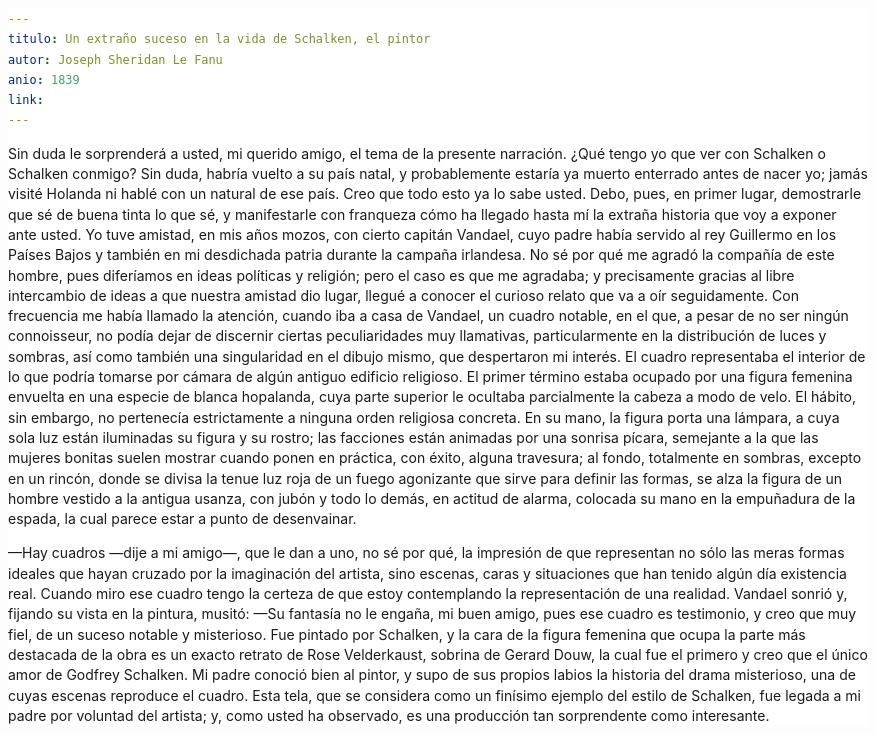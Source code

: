 ```yaml
---
titulo: Un extraño suceso en la vida de Schalken, el pintor
autor: Joseph Sheridan Le Fanu
anio: 1839
link:
---
```

Sin duda le sorprenderá a usted, mi querido amigo, el tema de la presente narración. ¿Qué tengo yo que ver con Schalken o Schalken conmigo? Sin duda, habría vuelto a su país natal, y probablemente estaría ya muerto enterrado antes de nacer yo; jamás visité Holanda ni hablé con un natural de ese país. Creo que todo esto ya lo sabe usted. Debo, pues, en primer lugar, demostrarle que sé de buena tinta lo que sé, y manifestarle con franqueza cómo ha llegado hasta mí la extraña historia que voy a exponer ante usted. Yo tuve amistad, en mis años mozos, con cierto capitán Vandael, cuyo padre había servido al rey Guillermo en los Países Bajos y también en mi desdichada patria durante la campaña irlandesa. No sé por qué me agradó la compañía de este hombre, pues diferíamos en ideas políticas y religión; pero el caso es que me agradaba; y precisamente gracias al libre intercambio de ideas a que nuestra amistad dio lugar, llegué a conocer el curioso relato que va a oír seguidamente. Con frecuencia me había llamado la atención, cuando iba a casa de Vandael, un cuadro notable, en el que, a pesar de no ser ningún connoisseur, no podía dejar de discernir ciertas peculiaridades muy llamativas, particularmente en la distribución de luces y sombras, así como también una singularidad en el dibujo mismo, que despertaron mi interés. El cuadro representaba el interior de lo que podría tomarse por cámara de algún antiguo edificio religioso. El primer término estaba ocupado por una figura femenina envuelta en una especie de blanca hopalanda, cuya parte superior le ocultaba parcialmente la cabeza a modo de velo. El hábito, sin embargo, no pertenecía estrictamente a ninguna orden religiosa concreta. En su mano, la figura porta una lámpara, a cuya sola luz están iluminadas su figura y su rostro; las facciones están animadas por una sonrisa pícara, semejante a la que las mujeres bonitas suelen mostrar cuando ponen en práctica, con éxito, alguna travesura; al fondo, totalmente en sombras, excepto en un rincón, donde se divisa la tenue luz roja de un fuego agonizante que sirve para definir las formas, se alza la figura de un hombre vestido a la antigua usanza, con jubón y todo lo demás, en actitud de alarma, colocada su mano en la empuñadura de la espada, la cual parece estar a punto de desenvainar.

—Hay cuadros —dije a mi amigo—, que le dan a uno, no sé por qué, la impresión de que representan no sólo las meras formas ideales que hayan cruzado por la imaginación del artista, sino escenas, caras y situaciones que han tenido algún día existencia real. Cuando miro ese cuadro tengo la certeza de que estoy contemplando la representación de una realidad.
Vandael sonrió y, fijando su vista en la pintura, musitó:
—Su fantasía no le engaña, mi buen amigo, pues ese cuadro es testimonio, y creo que muy fiel, de un suceso notable y misterioso. Fue pintado por Schalken, y la cara de la figura femenina que ocupa la parte más destacada de la obra es un exacto retrato de Rose Velderkaust, sobrina de Gerard Douw, la cual fue el primero y creo que el único amor de Godfrey Schalken. Mi padre conoció bien al pintor, y supo de sus propios labios la historia del drama misterioso, una de cuyas escenas reproduce el cuadro. Esta tela, que se considera como un finísimo ejemplo del estilo de Schalken, fue legada a mi padre por voluntad del artista; y, como usted ha observado, es una producción tan sorprendente como interesante.
